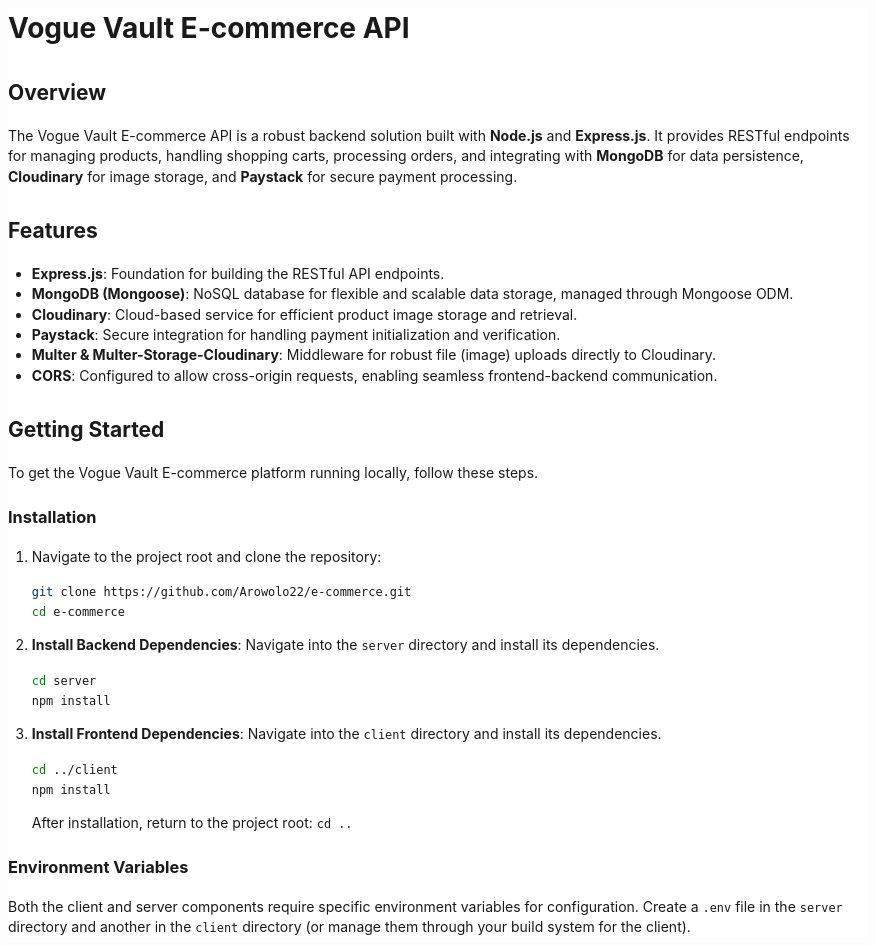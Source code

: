 # Vogue Vault E-commerce API

## Overview
The Vogue Vault E-commerce API is a robust backend solution built with **Node.js** and **Express.js**. It provides RESTful endpoints for managing products, handling shopping carts, processing orders, and integrating with **MongoDB** for data persistence, **Cloudinary** for image storage, and **Paystack** for secure payment processing.

## Features
- **Express.js**: Foundation for building the RESTful API endpoints.
- **MongoDB (Mongoose)**: NoSQL database for flexible and scalable data storage, managed through Mongoose ODM.
- **Cloudinary**: Cloud-based service for efficient product image storage and retrieval.
- **Paystack**: Secure integration for handling payment initialization and verification.
- **Multer & Multer-Storage-Cloudinary**: Middleware for robust file (image) uploads directly to Cloudinary.
- **CORS**: Configured to allow cross-origin requests, enabling seamless frontend-backend communication.

## Getting Started

To get the Vogue Vault E-commerce platform running locally, follow these steps.

### Installation

1.  Navigate to the project root and clone the repository:
    ```bash
    git clone https://github.com/Arowolo22/e-commerce.git
    cd e-commerce
    ```

2.  **Install Backend Dependencies**:
    Navigate into the `server` directory and install its dependencies.
    ```bash
    cd server
    npm install
    ```

3.  **Install Frontend Dependencies**:
    Navigate into the `client` directory and install its dependencies.
    ```bash
    cd ../client
    npm install
    ```
    After installation, return to the project root: `cd ..`

### Environment Variables

Both the client and server components require specific environment variables for configuration. Create a `.env` file in the `server` directory and another in the `client` directory (or manage them through your build system for the client).

